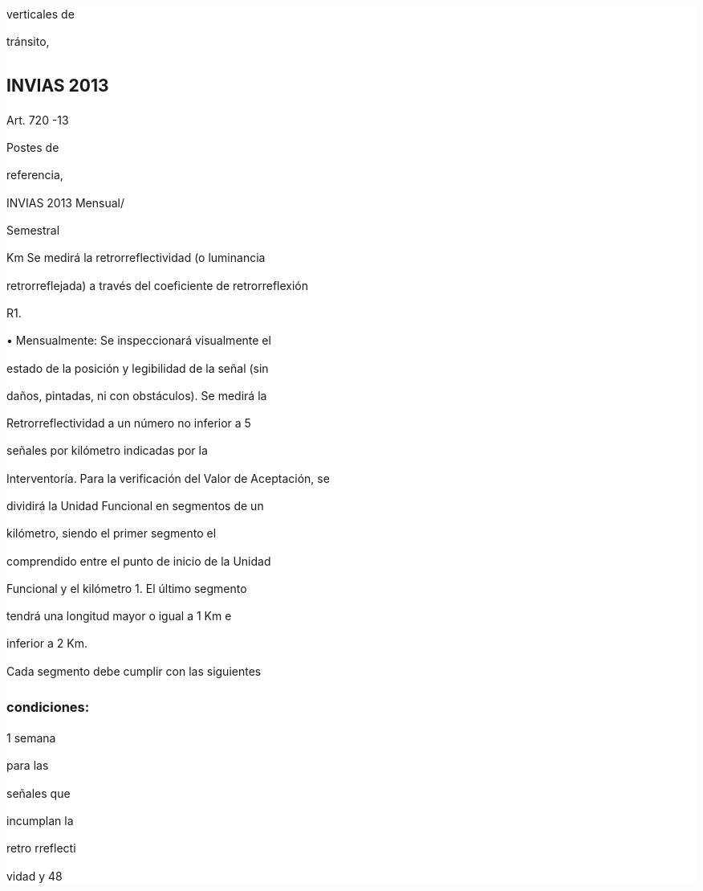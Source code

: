 verticales de

tránsito,


## INVIAS 2013

Art. 720 -13

Postes de

referencia,

INVIAS 2013  Mensual/

Semestral

Km Se medirá la retrorreflectividad (o luminancia

retrorreflejada) a través del coeficiente de retrorreflexión

R1.

• Mensualmente: Se inspeccionará visualmente el

estado de la posición y legibilidad de la señal (sin

daños, pintadas, ni con obstáculos). Se medirá la

Retrorreflectividad a un número no inferior a 5

señales por kilómetro indicadas por la

Interventoría.  Para la verificación del Valor de Aceptación, se

dividirá la Unidad Funcional en segmentos de un

kilómetro, siendo el primer segmento el

comprendido entre el punto de inicio de la Unidad

Funcional y el kilómetro 1. El último  segmento

tendrá una longitud mayor o igual a 1 Km e

inferior a 2 Km.

Cada segmento debe cumplir con las siguientes


### condiciones:

1 semana

para las

señales que

incumplan la

retro rreflecti

vidad y 48
